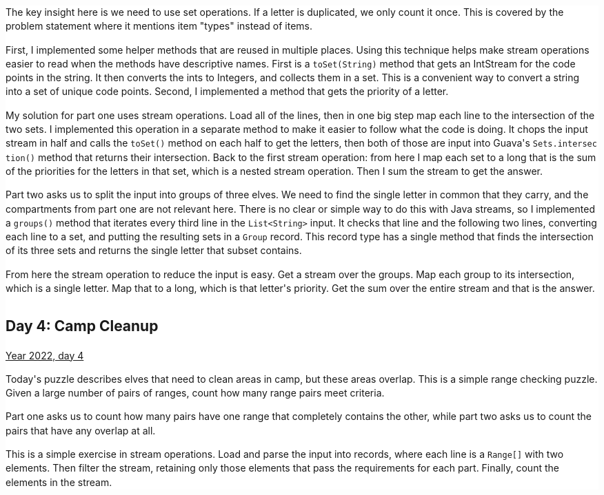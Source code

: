 The key insight here is we need to use set operations. If a letter is duplicated, we only count it once. This is covered by the
problem statement where it mentions item "types" instead of items.

First, I implemented some helper methods that are reused in multiple places. Using this technique helps make stream operations
easier to read when the methods have descriptive names. First is a `toSet(String)` method that gets an IntStream for the code
points in the string. It then converts the ints to Integers, and collects them in a set. This is a convenient way to convert a
string into a set of unique code points. Second, I implemented a method that gets the priority of a letter.

My solution for part one uses stream operations. Load all of the lines, then in one big step map each line to the intersection of
the two sets. I implemented this operation in a separate method to make it easier to follow what the code is doing. It chops the
input stream in half and calls the `toSet()` method on each half to get the letters, then both of those are input into Guava's
`Sets.intersection()` method that returns their intersection. Back to the first stream operation: from here I map each set to a
long that is the sum of the priorities for the letters in that set, which is a nested stream operation. Then I sum the stream to
get the answer.

Part two asks us to split the input into groups of three elves. We need to find the single letter in common that they carry, and
the compartments from part one are not relevant here. There is no clear or simple way to do this with Java streams, so I
implemented a `groups()` method that iterates every third line in the `List<String>` input. It checks that line and the following
two lines, converting each line to a set, and putting the resulting sets in a `Group` record. This record type has a single method
that finds the intersection of its three sets and returns the single letter that subset contains.

From here the stream operation to reduce the input is easy. Get a stream over the groups. Map each group to its intersection,
which is a single letter. Map that to a long, which is that letter's priority. Get the sum over the entire stream and that is the
answer.

## Day 4: Camp Cleanup

[Year 2022, day 4][4.0]

Today's puzzle describes elves that need to clean areas in camp, but these areas overlap. This is a simple range checking puzzle.
Given a large number of pairs of ranges, count how many range pairs meet criteria.

Part one asks us to count how many pairs have one range that completely contains the other, while part two asks us to count the
pairs that have any overlap at all.

This is a simple exercise in stream operations. Load and parse the input into records, where each line is a `Range[]` with two
elements. Then filter the stream, retaining only those elements that pass the requirements for each part. Finally, count the
elements in the stream.


[1.0]: https://adventofcode.com/2022/day/1
[2.0]: https://adventofcode.com/2022/day/2
[3.0]: https://adventofcode.com/2022/day/3
[4.0]: https://adventofcode.com/2022/day/4
[5.0]: https://adventofcode.com/2022/day/5
[6.0]: https://adventofcode.com/2022/day/6
[7.0]: https://adventofcode.com/2022/day/7
[8.0]: https://adventofcode.com/2022/day/8
[9.0]: https://adventofcode.com/2022/day/9
[10.0]: https://adventofcode.com/2022/day/10
[11.0]: https://adventofcode.com/2022/day/11
[12.0]: https://adventofcode.com/2022/day/12
[12.1]: https://en.wikipedia.org/wiki/Dijkstra%27s_algorithm
[13.0]: https://adventofcode.com/2022/day/13
[13.1]: https://mvnrepository.com/artifact/org.json/json
[14.0]: https://adventofcode.com/2022/day/14
[15.0]: https://adventofcode.com/2022/day/15
[16.0]: https://adventofcode.com/2022/day/16
[16.1]: https://en.wikipedia.org/wiki/Floyd%E2%80%93Warshall_algorithm
[17.0]: https://adventofcode.com/2022/day/17
[18.0]: https://adventofcode.com/2022/day/18
[19.0]: https://adventofcode.com/2022/day/19
[20.0]: https://adventofcode.com/2022/day/20
[21.0]: https://adventofcode.com/2022/day/21
[22.0]: https://adventofcode.com/2022/day/22
[23.0]: https://adventofcode.com/2022/day/23
[24.0]: https://adventofcode.com/2022/day/24
[25.0]: https://adventofcode.com/2022/day/25